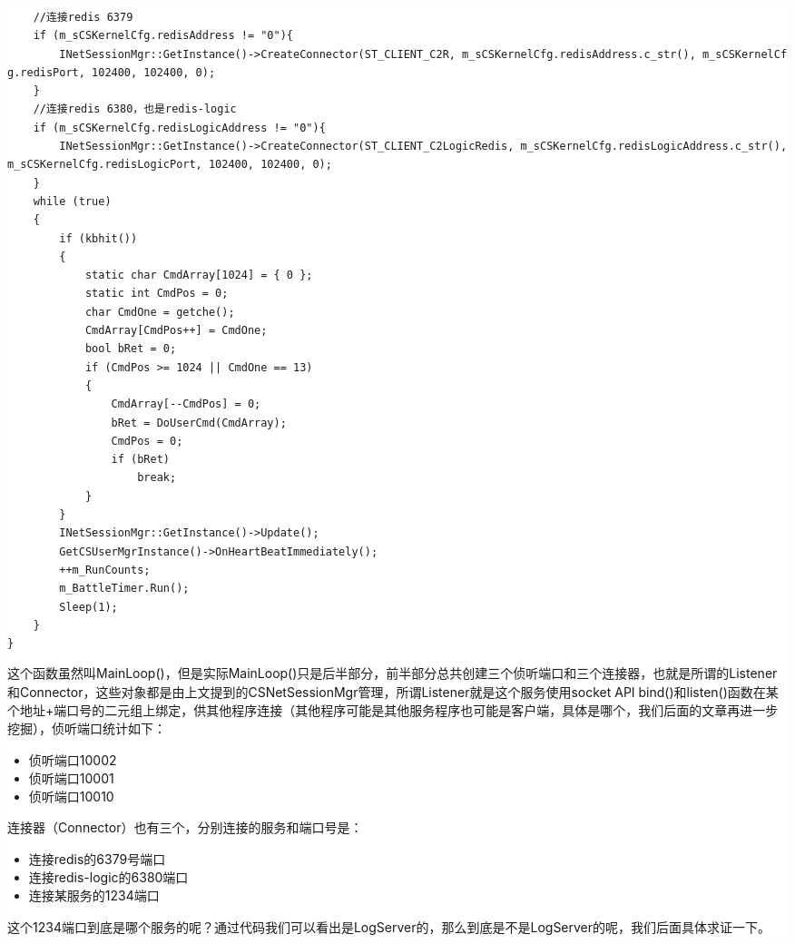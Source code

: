 ```
    //连接redis 6379
    if (m_sCSKernelCfg.redisAddress != "0"){
        INetSessionMgr::GetInstance()->CreateConnector(ST_CLIENT_C2R, m_sCSKernelCfg.redisAddress.c_str(), m_sCSKernelCfg.redisPort, 102400, 102400, 0);
    }
    //连接redis 6380，也是redis-logic
    if (m_sCSKernelCfg.redisLogicAddress != "0"){
        INetSessionMgr::GetInstance()->CreateConnector(ST_CLIENT_C2LogicRedis, m_sCSKernelCfg.redisLogicAddress.c_str(), m_sCSKernelCfg.redisLogicPort, 102400, 102400, 0);
    }
    while (true)
    {
        if (kbhit())
        {
            static char CmdArray[1024] = { 0 };
            static int CmdPos = 0;
            char CmdOne = getche();
            CmdArray[CmdPos++] = CmdOne;
            bool bRet = 0;
            if (CmdPos >= 1024 || CmdOne == 13)
            { 
                CmdArray[--CmdPos] = 0; 
                bRet = DoUserCmd(CmdArray);
                CmdPos = 0; 
                if (bRet) 
                    break; 
            }
        }
        INetSessionMgr::GetInstance()->Update();
        GetCSUserMgrInstance()->OnHeartBeatImmediately();
        ++m_RunCounts;
        m_BattleTimer.Run();
        Sleep(1);
    }
}
```

这个函数虽然叫MainLoop()，但是实际MainLoop()只是后半部分，前半部分总共创建三个侦听端口和三个连接器，也就是所谓的Listener和Connector，这些对象都是由上文提到的CSNetSessionMgr管理，所谓Listener就是这个服务使用socket API bind()和listen()函数在某个地址+端口号的二元组上绑定，供其他程序连接（其他程序可能是其他服务程序也可能是客户端，具体是哪个，我们后面的文章再进一步挖掘），侦听端口统计如下：

- 侦听端口10002
- 侦听端口10001
- 侦听端口10010

连接器（Connector）也有三个，分别连接的服务和端口号是：

- 连接redis的6379号端口
- 连接redis-logic的6380端口
- 连接某服务的1234端口

这个1234端口到底是哪个服务的呢？通过代码我们可以看出是LogServer的，那么到底是不是LogServer的呢，我们后面具体求证一下。
